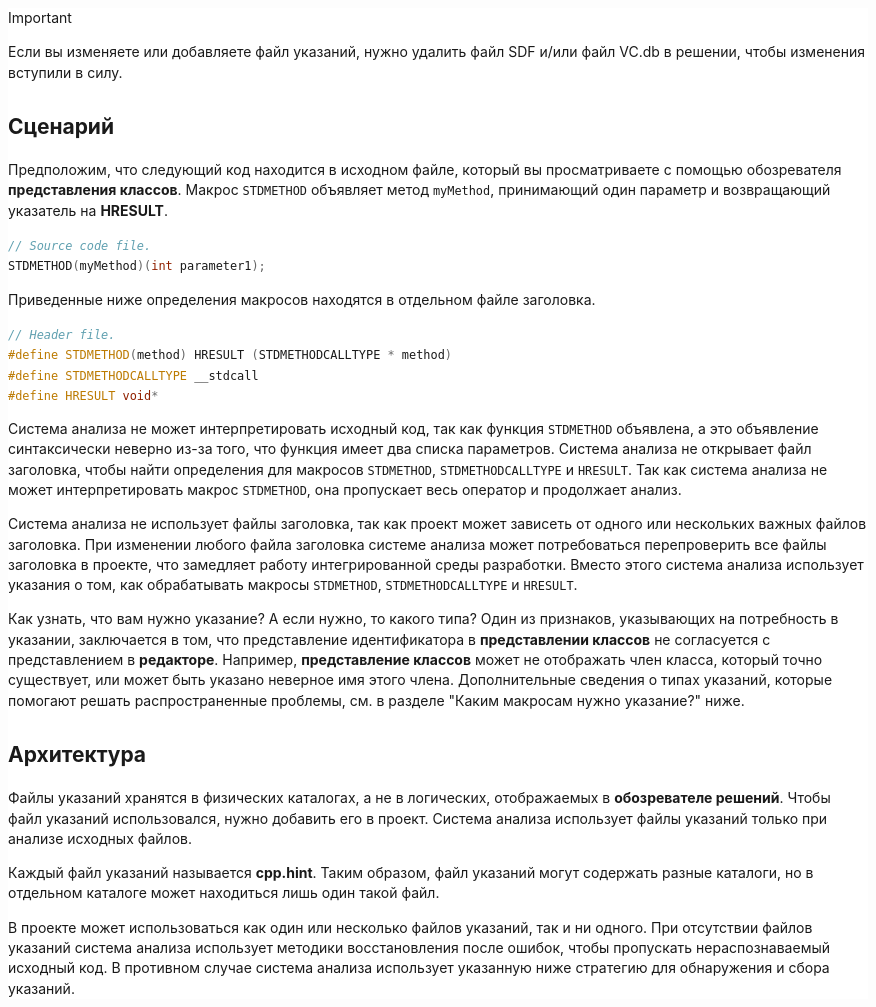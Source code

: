 > [!IMPORTANT]
> Если вы изменяете или добавляете файл указаний, нужно удалить файл SDF и/или файл VC.db в решении, чтобы изменения вступили в силу.

## <a name="scenario"></a>Сценарий

Предположим, что следующий код находится в исходном файле, который вы просматриваете с помощью обозревателя **представления классов**. Макрос `STDMETHOD` объявляет метод `myMethod`, принимающий один параметр и возвращающий указатель на **HRESULT**.

```cpp
// Source code file.
STDMETHOD(myMethod)(int parameter1);
```

Приведенные ниже определения макросов находятся в отдельном файле заголовка.

```cpp
// Header file.
#define STDMETHOD(method) HRESULT (STDMETHODCALLTYPE * method)
#define STDMETHODCALLTYPE __stdcall
#define HRESULT void*
```

Система анализа не может интерпретировать исходный код, так как функция `STDMETHOD` объявлена, а это объявление синтаксически неверно из-за того, что функция имеет два списка параметров. Система анализа не открывает файл заголовка, чтобы найти определения для макросов `STDMETHOD`, `STDMETHODCALLTYPE` и `HRESULT`. Так как система анализа не может интерпретировать макрос `STDMETHOD`, она пропускает весь оператор и продолжает анализ.

Система анализа не использует файлы заголовка, так как проект может зависеть от одного или нескольких важных файлов заголовка. При изменении любого файла заголовка системе анализа может потребоваться перепроверить все файлы заголовка в проекте, что замедляет работу интегрированной среды разработки. Вместо этого система анализа использует указания о том, как обрабатывать макросы `STDMETHOD`, `STDMETHODCALLTYPE` и `HRESULT`.

Как узнать, что вам нужно указание? А если нужно, то какого типа? Один из признаков, указывающих на потребность в указании, заключается в том, что представление идентификатора в **представлении классов** не согласуется с представлением в **редакторе**. Например, **представление классов** может не отображать член класса, который точно существует, или может быть указано неверное имя этого члена. Дополнительные сведения о типах указаний, которые помогают решать распространенные проблемы, см. в разделе "Каким макросам нужно указание?" ниже.

## <a name="architecture"></a>Архитектура

Файлы указаний хранятся в физических каталогах, а не в логических, отображаемых в **обозревателе решений**. Чтобы файл указаний использовался, нужно добавить его в проект. Система анализа использует файлы указаний только при анализе исходных файлов.

Каждый файл указаний называется **cpp.hint**. Таким образом, файл указаний могут содержать разные каталоги, но в отдельном каталоге может находиться лишь один такой файл.

В проекте может использоваться как один или несколько файлов указаний, так и ни одного. При отсутствии файлов указаний система анализа использует методики восстановления после ошибок, чтобы пропускать нераспознаваемый исходный код. В противном случае система анализа использует указанную ниже стратегию для обнаружения и сбора указаний.
